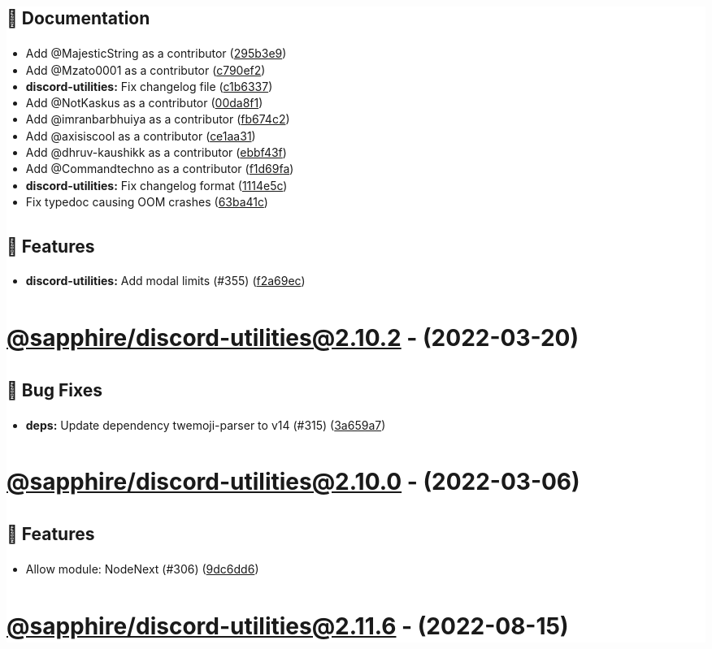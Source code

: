 ## 📝 Documentation

- Add @MajesticString as a contributor ([295b3e9](https://github.com/sapphiredev/utilities/commit/295b3e9849a4b0fe64074bae02f6426378a303c3))
- Add @Mzato0001 as a contributor ([c790ef2](https://github.com/sapphiredev/utilities/commit/c790ef25df2d7e22888fa9f8169167aa555e9e19))
- **discord-utilities:** Fix changelog file ([c1b6337](https://github.com/sapphiredev/utilities/commit/c1b6337113aa07665dbf5c1aedb7f432db3f8e3b))
- Add @NotKaskus as a contributor ([00da8f1](https://github.com/sapphiredev/utilities/commit/00da8f199137b9277119823f322d1f2d168d928a))
- Add @imranbarbhuiya as a contributor ([fb674c2](https://github.com/sapphiredev/utilities/commit/fb674c2c5594d41e71662263553dcb4bac9e37f4))
- Add @axisiscool as a contributor ([ce1aa31](https://github.com/sapphiredev/utilities/commit/ce1aa316871a88d3663efbdf2a42d3d8dfe6a27f))
- Add @dhruv-kaushikk as a contributor ([ebbf43f](https://github.com/sapphiredev/utilities/commit/ebbf43f63617daba96e72c50a234bf8b64f6ddc4))
- Add @Commandtechno as a contributor ([f1d69fa](https://github.com/sapphiredev/utilities/commit/f1d69fabe1ee0abe4be08b19e63dbec03102f7ce))
- **discord-utilities:** Fix changelog format ([1114e5c](https://github.com/sapphiredev/utilities/commit/1114e5c04dae2c8311d6544750dac94aa3c34e39))
- Fix typedoc causing OOM crashes ([63ba41c](https://github.com/sapphiredev/utilities/commit/63ba41c4b6678554b1c7043a22d3296db4f59360))

## 🚀 Features

- **discord-utilities:** Add modal limits (#355) ([f2a69ec](https://github.com/sapphiredev/utilities/commit/f2a69ec141997fa0722161b9905c9fbc8033af7a))

# [@sapphire/discord-utilities@2.10.2](https://github.com/sapphiredev/utilities/compare/@sapphire/discord-utilities@2.10.1...@sapphire/discord-utilities@2.10.2) - (2022-03-20)

## 🐛 Bug Fixes

- **deps:** Update dependency twemoji-parser to v14 (#315) ([3a659a7](https://github.com/sapphiredev/utilities/commit/3a659a7242e397f351bbeea4be404ca81eab93d6))

# [@sapphire/discord-utilities@2.10.0](https://github.com/sapphiredev/utilities/compare/@sapphire/discord-utilities@2.9.0...@sapphire/discord-utilities@2.10.0) - (2022-03-06)

## 🚀 Features

- Allow module: NodeNext (#306) ([9dc6dd6](https://github.com/sapphiredev/utilities/commit/9dc6dd619efab879bb2b0b3c9e64304e10a67ed6))

# [@sapphire/discord-utilities@2.11.6](https://github.com/sapphiredev/utilities/compare/@sapphire/discord-utilities@2.11.5...@sapphire/discord-utilities@2.11.6) - (2022-08-15)

